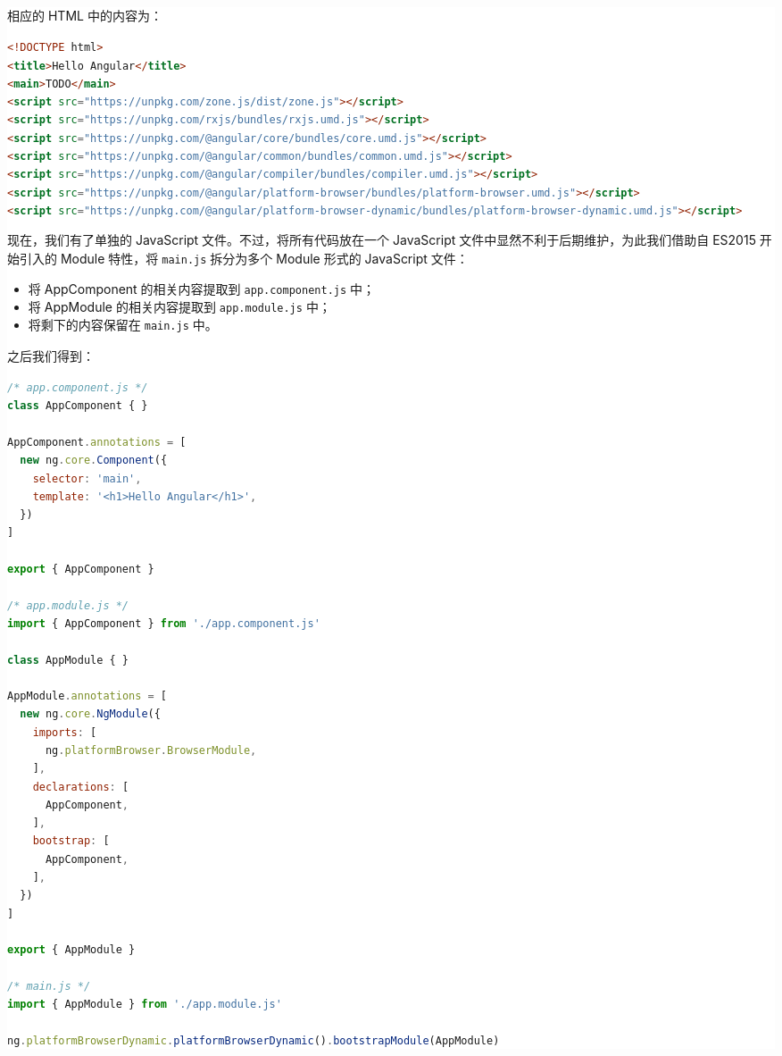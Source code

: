 相应的 HTML 中的内容为：

```html
<!DOCTYPE html>
<title>Hello Angular</title>
<main>TODO</main>
<script src="https://unpkg.com/zone.js/dist/zone.js"></script>
<script src="https://unpkg.com/rxjs/bundles/rxjs.umd.js"></script>
<script src="https://unpkg.com/@angular/core/bundles/core.umd.js"></script>
<script src="https://unpkg.com/@angular/common/bundles/common.umd.js"></script>
<script src="https://unpkg.com/@angular/compiler/bundles/compiler.umd.js"></script>
<script src="https://unpkg.com/@angular/platform-browser/bundles/platform-browser.umd.js"></script>
<script src="https://unpkg.com/@angular/platform-browser-dynamic/bundles/platform-browser-dynamic.umd.js"></script>
```

现在，我们有了单独的 JavaScript 文件。不过，将所有代码放在一个 JavaScript 文件中显然不利于后期维护，为此我们借助自 ES2015 开始引入的 Module 特性，将 `main.js` 拆分为多个 Module 形式的 JavaScript 文件：

+ 将 AppComponent 的相关内容提取到 `app.component.js` 中；
+ 将 AppModule 的相关内容提取到 `app.module.js` 中；
+ 将剩下的内容保留在 `main.js` 中。

之后我们得到：

```javascript
/* app.component.js */
class AppComponent { }

AppComponent.annotations = [
  new ng.core.Component({
    selector: 'main',
    template: '<h1>Hello Angular</h1>',
  })
]

export { AppComponent }

/* app.module.js */
import { AppComponent } from './app.component.js'

class AppModule { }

AppModule.annotations = [
  new ng.core.NgModule({
    imports: [
      ng.platformBrowser.BrowserModule,
    ],
    declarations: [
      AppComponent,
    ],
    bootstrap: [
      AppComponent,
    ],
  })
]

export { AppModule }

/* main.js */
import { AppModule } from './app.module.js'

ng.platformBrowserDynamic.platformBrowserDynamic().bootstrapModule(AppModule)
```
